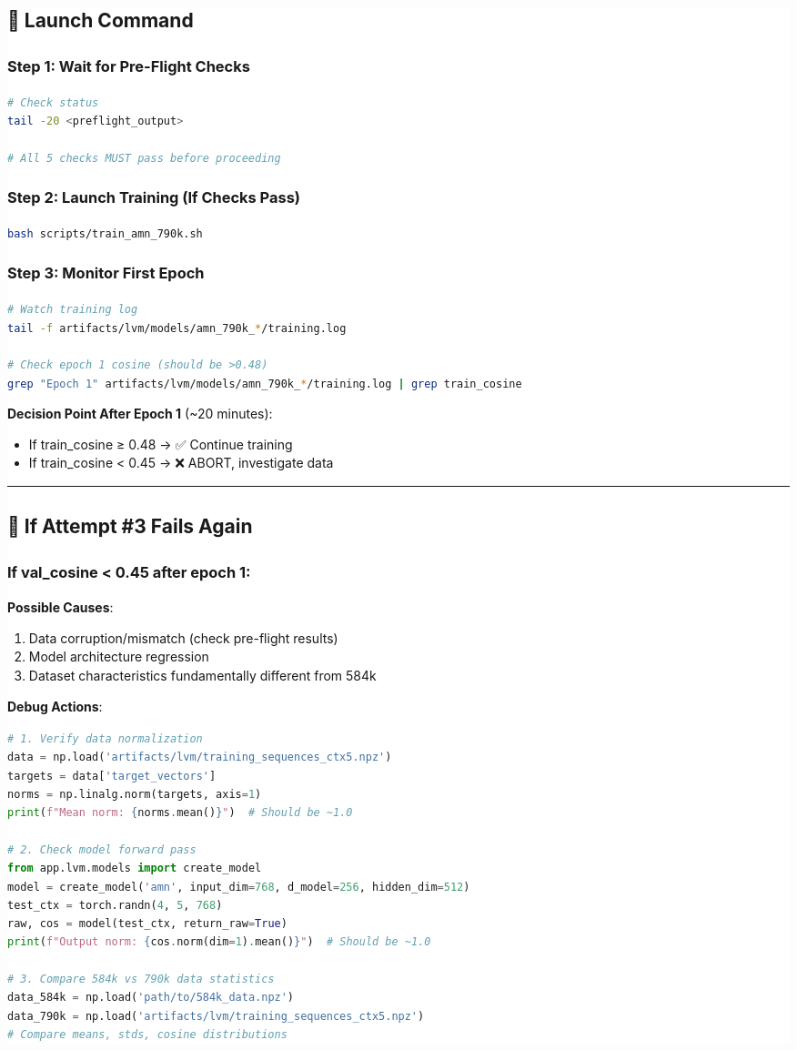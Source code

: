 
## 🚀 Launch Command

### Step 1: Wait for Pre-Flight Checks
```bash
# Check status
tail -20 <preflight_output>

# All 5 checks MUST pass before proceeding
```

### Step 2: Launch Training (If Checks Pass)
```bash
bash scripts/train_amn_790k.sh
```

### Step 3: Monitor First Epoch
```bash
# Watch training log
tail -f artifacts/lvm/models/amn_790k_*/training.log

# Check epoch 1 cosine (should be >0.48)
grep "Epoch 1" artifacts/lvm/models/amn_790k_*/training.log | grep train_cosine
```

**Decision Point After Epoch 1** (~20 minutes):
- If train_cosine ≥ 0.48 → ✅ Continue training
- If train_cosine < 0.45 → ❌ ABORT, investigate data

---

## 🔧 If Attempt #3 Fails Again

### If val_cosine < 0.45 after epoch 1:

**Possible Causes**:
1. Data corruption/mismatch (check pre-flight results)
2. Model architecture regression
3. Dataset characteristics fundamentally different from 584k

**Debug Actions**:
```python
# 1. Verify data normalization
data = np.load('artifacts/lvm/training_sequences_ctx5.npz')
targets = data['target_vectors']
norms = np.linalg.norm(targets, axis=1)
print(f"Mean norm: {norms.mean()}")  # Should be ~1.0

# 2. Check model forward pass
from app.lvm.models import create_model
model = create_model('amn', input_dim=768, d_model=256, hidden_dim=512)
test_ctx = torch.randn(4, 5, 768)
raw, cos = model(test_ctx, return_raw=True)
print(f"Output norm: {cos.norm(dim=1).mean()}")  # Should be ~1.0

# 3. Compare 584k vs 790k data statistics
data_584k = np.load('path/to/584k_data.npz')
data_790k = np.load('artifacts/lvm/training_sequences_ctx5.npz')
# Compare means, stds, cosine distributions
```
